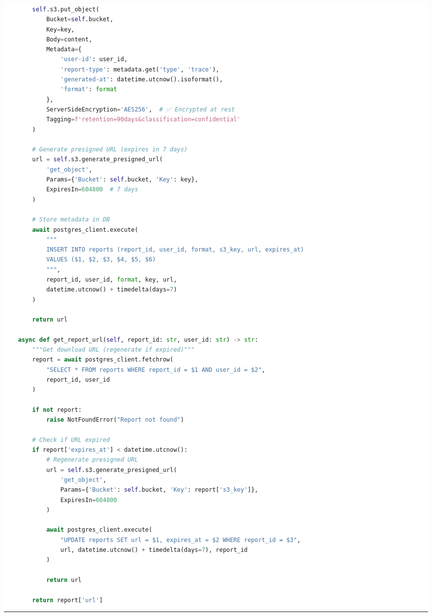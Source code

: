 ```python
        self.s3.put_object(
            Bucket=self.bucket,
            Key=key,
            Body=content,
            Metadata={
                'user-id': user_id,
                'report-type': metadata.get('type', 'trace'),
                'generated-at': datetime.utcnow().isoformat(),
                'format': format
            },
            ServerSideEncryption='AES256',  # ✅ Encrypted at rest
            Tagging=f'retention=90days&classification=confidential'
        )
        
        # Generate presigned URL (expires in 7 days)
        url = self.s3.generate_presigned_url(
            'get_object',
            Params={'Bucket': self.bucket, 'Key': key},
            ExpiresIn=604800  # 7 days
        )
        
        # Store metadata in DB
        await postgres_client.execute(
            """
            INSERT INTO reports (report_id, user_id, format, s3_key, url, expires_at)
            VALUES ($1, $2, $3, $4, $5, $6)
            """,
            report_id, user_id, format, key, url,
            datetime.utcnow() + timedelta(days=7)
        )
        
        return url
    
    async def get_report_url(self, report_id: str, user_id: str) -> str:
        """Get download URL (regenerate if expired)"""
        report = await postgres_client.fetchrow(
            "SELECT * FROM reports WHERE report_id = $1 AND user_id = $2",
            report_id, user_id
        )
        
        if not report:
            raise NotFoundError("Report not found")
        
        # Check if URL expired
        if report['expires_at'] < datetime.utcnow():
            # Regenerate presigned URL
            url = self.s3.generate_presigned_url(
                'get_object',
                Params={'Bucket': self.bucket, 'Key': report['s3_key']},
                ExpiresIn=604800
            )
            
            await postgres_client.execute(
                "UPDATE reports SET url = $1, expires_at = $2 WHERE report_id = $3",
                url, datetime.utcnow() + timedelta(days=7), report_id
            )
            
            return url
        
        return report['url']
```

---